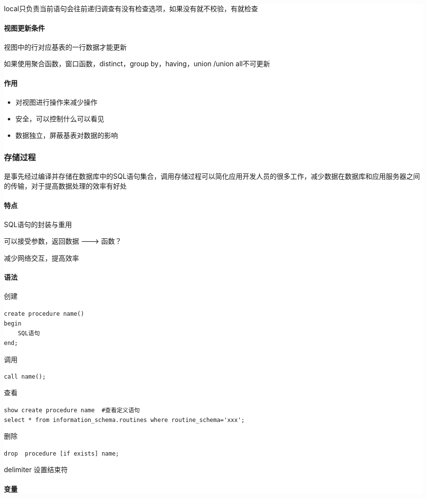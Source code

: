 local只负责当前语句会往前递归调查有没有检查选项，如果没有就不校验，有就检查

#### 视图更新条件

视图中的行对应基表的一行数据才能更新

如果使用聚合函数，窗口函数，distinct，group by，having，union /union all不可更新

#### 作用

-   对视图进行操作来减少操作

-   安全，可以控制什么可以看见
-   数据独立，屏蔽基表对数据的影响

### 存储过程

是事先经过编译并存储在数据库中的SQL语句集合，调用存储过程可以简化应用开发人员的很多工作，减少数据在数据库和应用服务器之间的传输，对于提高数据处理的效率有好处

#### 特点

SQL语句的封装与重用

可以接受参数，返回数据 ---> 函数？

减少网络交互，提高效率

#### 语法

创建

```mysql
create procedure name()
begin
	SQL语句
end;
```

调用

```mysql
call name();
```

查看

```mysql
show create procedure name  #查看定义语句
select * from information_schema.routines where routine_schema='xxx';
```

删除

```mysql
drop  procedure [if exists] name;
```

delimiter  设置结束符

#### 变量
